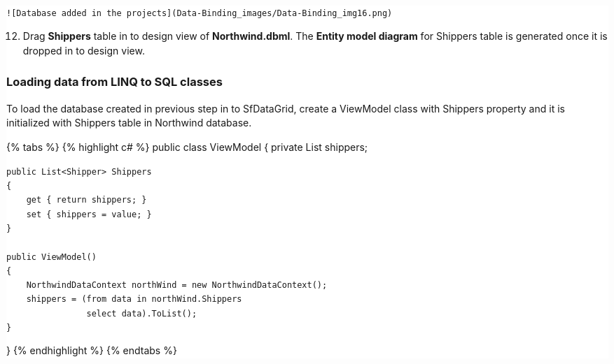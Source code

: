     ![Database added in the projects](Data-Binding_images/Data-Binding_img16.png)

12. Drag **Shippers** table in to design view of **Northwind.dbml**. The **Entity model diagram** for Shippers table is generated once it is dropped in to design view.
 
### Loading data from LINQ to SQL classes 

To load the database created in previous step in to SfDataGrid, create a ViewModel class with Shippers property and it is initialized with Shippers table in Northwind database.

{% tabs %}
{% highlight c# %}
public class ViewModel
{
    private List<Shipper> shippers;

    public List<Shipper> Shippers
    {
        get { return shippers; }
        set { shippers = value; }
    }

    public ViewModel()
    {
        NorthwindDataContext northWind = new NorthwindDataContext();
        shippers = (from data in northWind.Shippers
                    select data).ToList();
    }
}
{% endhighlight %}
{% endtabs %}
